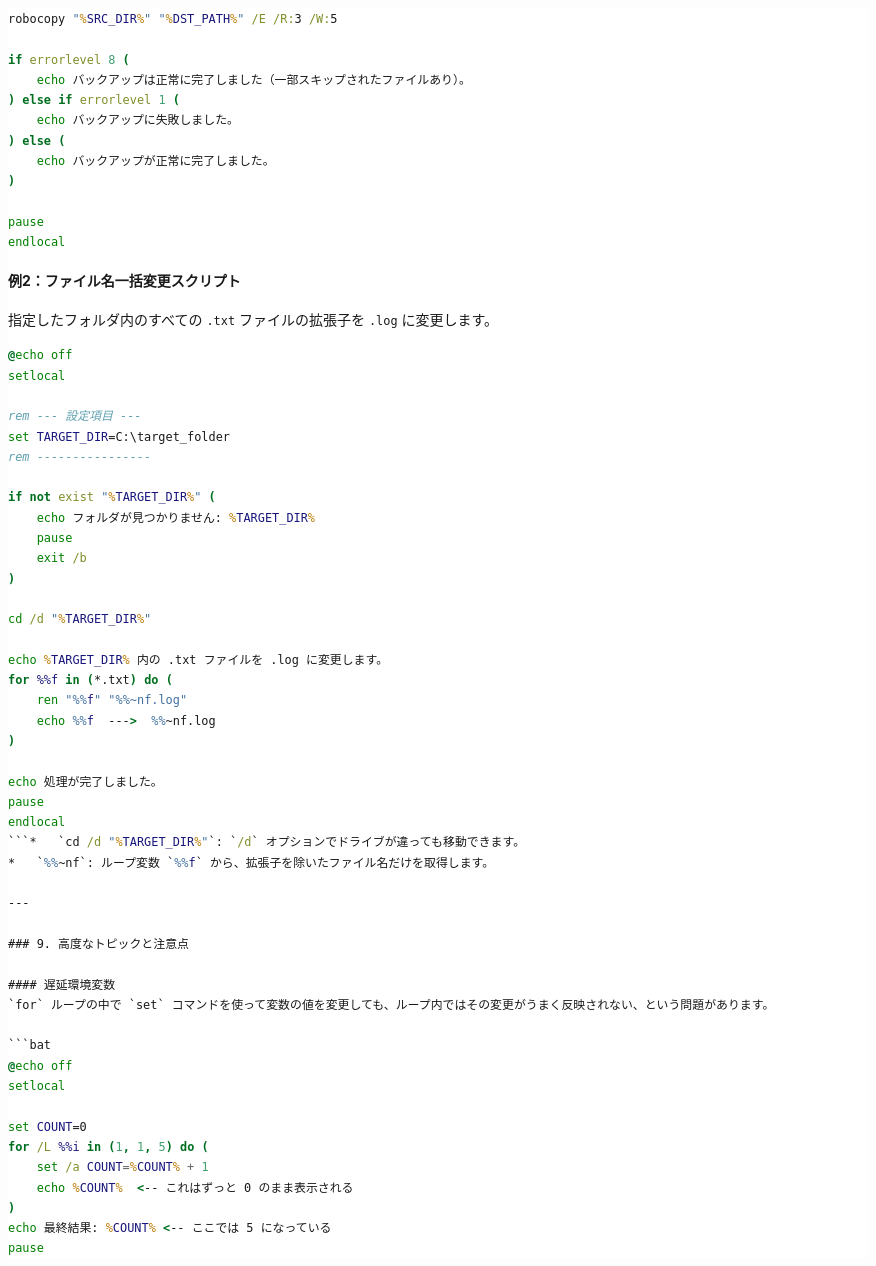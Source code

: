 ```bat
robocopy "%SRC_DIR%" "%DST_PATH%" /E /R:3 /W:5

if errorlevel 8 (
    echo バックアップは正常に完了しました（一部スキップされたファイルあり）。
) else if errorlevel 1 (
    echo バックアップに失敗しました。
) else (
    echo バックアップが正常に完了しました。
)

pause
endlocal
```

#### 例2：ファイル名一括変更スクリプト
指定したフォルダ内のすべての `.txt` ファイルの拡張子を `.log` に変更します。

```bat
@echo off
setlocal

rem --- 設定項目 ---
set TARGET_DIR=C:\target_folder
rem ----------------

if not exist "%TARGET_DIR%" (
    echo フォルダが見つかりません: %TARGET_DIR%
    pause
    exit /b
)

cd /d "%TARGET_DIR%"

echo %TARGET_DIR% 内の .txt ファイルを .log に変更します。
for %%f in (*.txt) do (
    ren "%%f" "%%~nf.log"
    echo %%f  --->  %%~nf.log
)

echo 処理が完了しました。
pause
endlocal
```*   `cd /d "%TARGET_DIR%"`: `/d` オプションでドライブが違っても移動できます。
*   `%%~nf`: ループ変数 `%%f` から、拡張子を除いたファイル名だけを取得します。

---

### 9. 高度なトピックと注意点

#### 遅延環境変数
`for` ループの中で `set` コマンドを使って変数の値を変更しても、ループ内ではその変更がうまく反映されない、という問題があります。

```bat
@echo off
setlocal

set COUNT=0
for /L %%i in (1, 1, 5) do (
    set /a COUNT=%COUNT% + 1
    echo %COUNT%  <-- これはずっと 0 のまま表示される
)
echo 最終結果: %COUNT% <-- ここでは 5 になっている
pause
```
